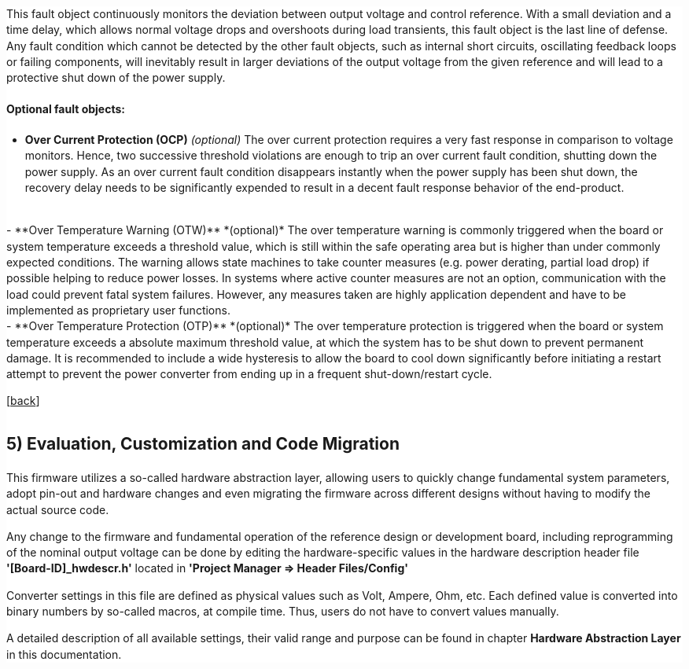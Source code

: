   This fault object continuously monitors the deviation between output voltage and control reference. With a small deviation and a time delay, which allows normal voltage drops and overshoots during load transients, this fault object is the last line of defense. Any fault condition which cannot be detected by the other fault objects, such as internal short circuits, oscillating feedback loops or failing components, will inevitably result in larger deviations of the output voltage from the given reference and will lead to a protective shut down of the power supply.
<br>

#### Optional fault objects:

- **Over Current Protection (OCP)** *(optional)*
  The over current protection requires a very fast response in comparison to voltage monitors. Hence, two successive threshold violations are enough to trip an over current fault condition, shutting down the power supply. As an over current fault condition disappears instantly when the power supply has been shut down, the recovery delay needs to be significantly expended to result in a decent fault response behavior of the end-product.
<br>
- **Over Temperature Warning (OTW)** *(optional)*
  The over temperature warning is commonly triggered when the board or system temperature exceeds a threshold value, which is still within the safe operating area but is higher than under commonly expected conditions. The warning allows state machines to take counter measures (e.g. power derating, partial load drop) if possible helping to reduce power losses. In systems where active counter measures are not an option, communication with the load could prevent fatal system failures. However, any measures taken are highly application dependent and have to be implemented as proprietary user functions.
<br>
- **Over Temperature Protection (OTP)** *(optional)*
  The over temperature protection is triggered when the board or system temperature exceeds a absolute maximum threshold value, at which the system has to be shut down to prevent permanent damage. It is recommended to include a wide hysteresis to allow the board to cool down significantly before initiating a restart attempt to prevent the power converter from ending up in a frequent shut-down/restart cycle.
<br>

[[back](#startDoc)]

<span id="sfw_5"></span>
## 5) Evaluation, Customization and Code Migration

This firmware utilizes a so-called hardware abstraction layer, allowing users to quickly change fundamental system parameters, adopt pin-out and hardware changes and even migrating the
firmware across different designs without having to modify the actual source code. 

Any change to the firmware and fundamental operation of the reference design or development board, including reprogramming of the nominal output voltage can be done by editing the hardware-specific values in the hardware description header file **'[Board-ID]_hwdescr.h'** located in **'Project Manager => Header Files/Config'**

Converter settings in this file are defined as physical values such as Volt, Ampere, Ohm, etc. Each defined value is converted into binary numbers by so-called macros, at compile time. Thus, users do not have to convert values manually.

A detailed description of all available settings, their valid range and purpose can be found in chapter **Hardware Abstraction Layer** in this documentation.

